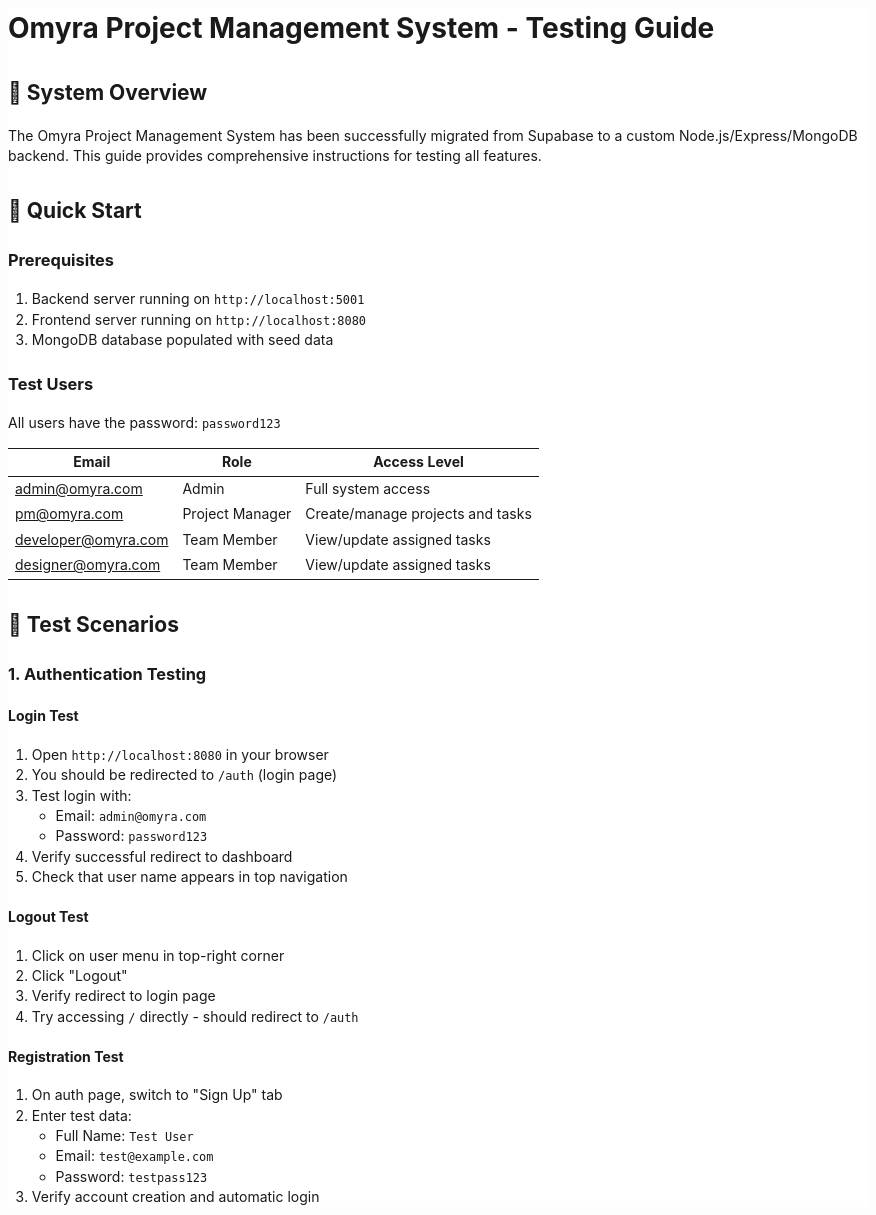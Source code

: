 # Omyra Project Management System - Testing Guide

## 🎯 System Overview

The Omyra Project Management System has been successfully migrated from Supabase to a custom Node.js/Express/MongoDB backend. This guide provides comprehensive instructions for testing all features.

## 🚀 Quick Start

### Prerequisites
1. Backend server running on `http://localhost:5001`
2. Frontend server running on `http://localhost:8080`
3. MongoDB database populated with seed data

### Test Users
All users have the password: `password123`

| Email | Role | Access Level |
|-------|------|--------------|
| admin@omyra.com | Admin | Full system access |
| pm@omyra.com | Project Manager | Create/manage projects and tasks |
| developer@omyra.com | Team Member | View/update assigned tasks |
| designer@omyra.com | Team Member | View/update assigned tasks |

## 🧪 Test Scenarios

### 1. Authentication Testing

#### Login Test
1. Open `http://localhost:8080` in your browser
2. You should be redirected to `/auth` (login page)
3. Test login with:
   - Email: `admin@omyra.com`
   - Password: `password123`
4. Verify successful redirect to dashboard
5. Check that user name appears in top navigation

#### Logout Test
1. Click on user menu in top-right corner
2. Click "Logout"
3. Verify redirect to login page
4. Try accessing `/` directly - should redirect to `/auth`

#### Registration Test
1. On auth page, switch to "Sign Up" tab
2. Enter test data:
   - Full Name: `Test User`
   - Email: `test@example.com`
   - Password: `testpass123`
3. Verify account creation and automatic login
